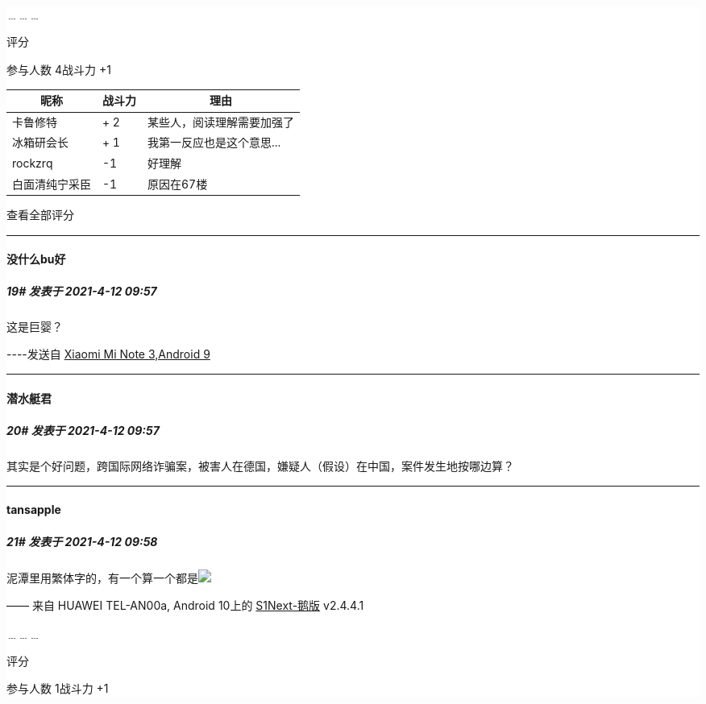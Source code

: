 
﹍﹍﹍

评分


 参与人数 4战斗力 +1

|昵称|战斗力|理由|
|----|---|---|
| 卡鲁修特| + 2|某些人，阅读理解需要加强了|
| 冰箱研会长| + 1|我第一反应也是这个意思...|
| rockzrq|-1|好理解|
| 白面清纯宁采臣|-1|原因在67楼|


查看全部评分


*****

####  没什么bu好  
##### 19#       发表于 2021-4-12 09:57


这是巨婴？


----发送自 [Xiaomi Mi Note 3,Android 9](http://stage1.5j4m.com/?1.37)


*****

####  潜水艇君  
##### 20#       发表于 2021-4-12 09:57


其实是个好问题，跨国际网络诈骗案，被害人在德国，嫌疑人（假设）在中国，案件发生地按哪边算？


*****

####  tansapple  
##### 21#       发表于 2021-4-12 09:58


泥潭里用繁体字的，有一个算一个都是<img src="https://static.saraba1st.com/image/smiley/face2017/037.png" referrerpolicy="no-referrer">

—— 来自 HUAWEI TEL-AN00a, Android 10上的 [S1Next-鹅版](https://github.com/ykrank/S1-Next/releases) v2.4.4.1


﹍﹍﹍

评分


 参与人数 1战斗力 +1
